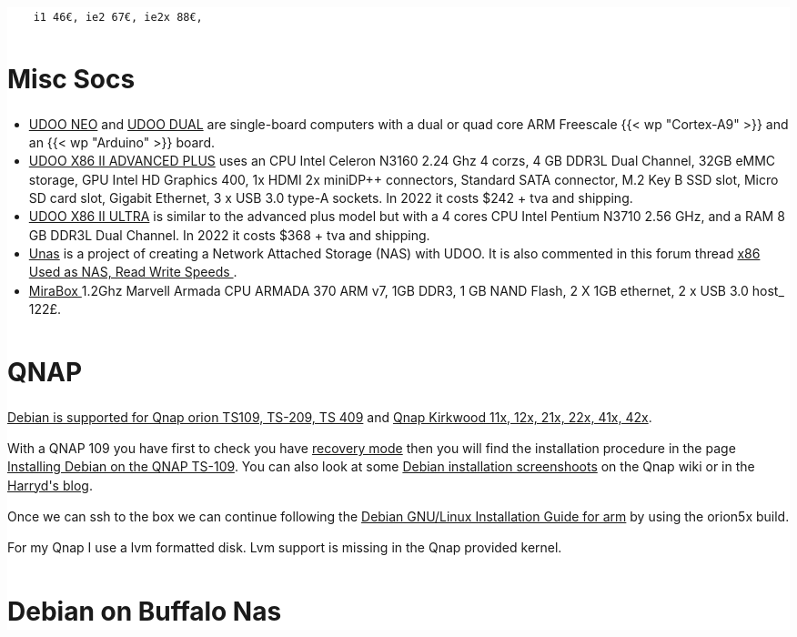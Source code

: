         i1 46€, ie2 67€, ie2x 88€,


# Misc Socs

-   [UDOO NEO](https://www.udoo.org/udoo-neo/) and
    [UDOO DUAL](https://www.udoo.org/udoo-quad-dual/)
    are single-board computers with a dual or quad core
    ARM Freescale {{< wp "Cortex-A9" >}}  and an {{< wp "Arduino" >}} board.
-   [UDOO X86 II ADVANCED PLUS](https://shop.udoo.org/en/udoo-x86-ii-advanced-plus.html)
    uses an CPU Intel Celeron N3160 2.24 Ghz 4 corzs, 4 GB DDR3L Dual Channel, 32GB eMMC
    storage, GPU Intel HD Graphics 400, 1x HDMI 2x miniDP++ connectors, Standard SATA
    connector, M.2 Key B SSD slot, Micro SD card slot, Gigabit Ethernet, 3 x USB 3.0
    type-A sockets. In 2022 it costs $242 + tva and shipping.
-   [UDOO X86 II ULTRA](https://shop.udoo.org/en/udoo-x86-ii-ultra.html) is similar to
    the advanced plus model but with a 4 cores CPU Intel Pentium N3710 2.56 GHz,
    and a RAM 8 GB DDR3L Dual Channel. In 2022 it costs $368 + tva and shipping.
-   [Unas](https://shop.udoo.org/en/projects/unas/) is a project of  creating a
    Network Attached Storage (NAS) with UDOO. It is also commented in this
    forum thread [x86 Used as NAS, Read Write Speeds
    ](https://www.udoo.org/forum/threads/x86-used-as-nas-read-write-speeds.6975/).
-   [MiraBox
    ](https://www.newit.co.uk/shop/All-MiraBox/MiraBox)
    1.2Ghz Marvell Armada CPU ARMADA 370 ARM v7, 1GB DDR3, 1 GB NAND
    Flash, 2 X 1GB ethernet, 2 x USB 3.0 host_ 122£.


# QNAP

[Debian is supported for Qnap orion TS109, TS-209, TS 409](https://www.cyrius.com/debian/orion/qnap/)
and [Qnap Kirkwood 11x, 12x, 21x, 22x, 41x, 42x](https://www.cyrius.com/debian/kirkwood/qnap/).

With a QNAP 109 you have first to check you have
[recovery mode](https://www.cyrius.com/debian/orion/qnap/ts-109/recovery.html)
then you will find the installation procedure in the page
[Installing Debian on the QNAP TS-109](https://www.cyrius.com/debian/orion/qnap/ts-109/install.html).
You can also look at some
[Debian installation screenshoots](https://wiki.qnap.com/wiki/Debian_Installation_On_QNAP)
on the Qnap wiki or in the
[Harryd's blog](https://harryd71.blogspot.com/2008/09/installing-debian-on-qnap-ts-209.htm).


Once we can ssh to the box we can continue following the
[Debian GNU/Linux Installation Guide for arm](https://www.debian.org/releases/lenny/arm/)
by using the orion5x build.

For my Qnap I use a lvm formatted disk. Lvm support is missing in the Qnap provided kernel.

# Debian on Buffalo Nas
